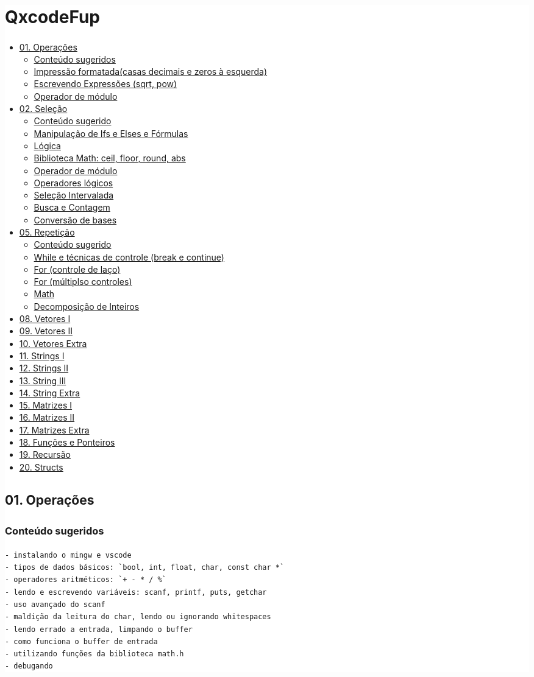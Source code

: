 # QxcodeFup


- [01. Operações](#01-operações)
    - [Conteúdo sugeridos](#conteúdo-sugeridos)
    - [Impressão formatada(casas decimais e zeros à esquerda)](#impressão-formatadacasas-decimais-e-zeros-à-esquerda)
    - [Escrevendo Expressões (sqrt, pow)](#escrevendo-expressões-sqrt-pow)
    - [Operador de módulo](#operador-de-módulo)
- [02. Seleção](#02-seleção)
    - [Conteúdo sugerido](#conteúdo-sugerido)
    - [Manipulação de Ifs e Elses e Fórmulas](#manipulação-de-ifs-e-elses-e-fórmulas)
    - [Lógica](#lógica)
    - [Biblioteca Math: ceil, floor, round, abs](#biblioteca-math-ceil-floor-round-abs)
    - [Operador de módulo](#operador-de-módulo)
    - [Operadores lógicos](#operadores-lógicos)
    - [Seleção Intervalada](#seleção-intervalada)
    - [Busca e Contagem](#busca-e-contagem)
    - [Conversão de bases](#conversão-de-bases)
- [05. Repetição](#05-repetição)
    - [Conteúdo sugerido](#conteúdo-sugerido)
    - [While e técnicas de controle (break e continue)](#while-e-técnicas-de-controle-break-e-continue)
    - [For (controle de laço)](#for-controle-de-laço)
    - [For (múltiplso controles)](#for-múltiplso-controles)
    - [Math](#math)
    - [Decomposição de Inteiros](#decomposição-de-inteiros)
- [08. Vetores I](#08-vetores-i)
- [09. Vetores II](#09-vetores-ii)
- [10. Vetores Extra](#10-vetores-extra)
- [11. Strings I](#11-strings-i)
- [12. Strings II](#12-strings-ii)
- [13. String III](#13-string-iii)
- [14. String Extra](#14-string-extra)
- [15. Matrizes I](#15-matrizes-i)
- [16. Matrizes II](#16-matrizes-ii)
- [17. Matrizes Extra](#17-matrizes-extra)
- [18. Funções e Ponteiros](#18-funções-e-ponteiros)
- [19. Recursão](#19-recursão)
- [20. Structs](#20-structs)



## 01. Operações

### Conteúdo sugeridos
    - instalando o mingw e vscode
    - tipos de dados básicos: `bool, int, float, char, const char *`
    - operadores aritméticos: `+ - * / %`
    - lendo e escrevendo variáveis: scanf, printf, puts, getchar
    - uso avançado do scanf
    - maldição da leitura do char, lendo ou ignorando whitespaces
    - lendo errado a entrada, limpando o buffer
    - como funciona o buffer de entrada
    - utilizando funções da biblioteca math.h
    - debugando
